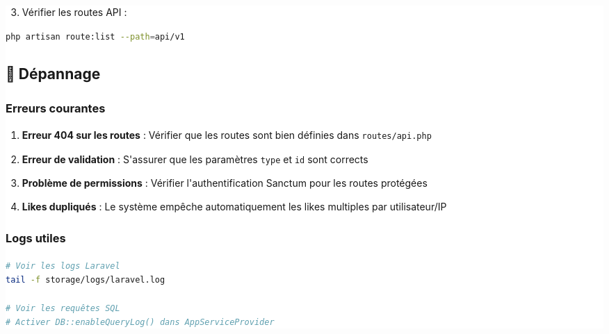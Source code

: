 3. Vérifier les routes API :
```bash
php artisan route:list --path=api/v1
```

## 🐛 Dépannage

### Erreurs courantes

1. **Erreur 404 sur les routes** : Vérifier que les routes sont bien définies dans `routes/api.php`

2. **Erreur de validation** : S'assurer que les paramètres `type` et `id` sont corrects

3. **Problème de permissions** : Vérifier l'authentification Sanctum pour les routes protégées

4. **Likes dupliqués** : Le système empêche automatiquement les likes multiples par utilisateur/IP

### Logs utiles
```bash
# Voir les logs Laravel
tail -f storage/logs/laravel.log

# Voir les requêtes SQL
# Activer DB::enableQueryLog() dans AppServiceProvider
``` 